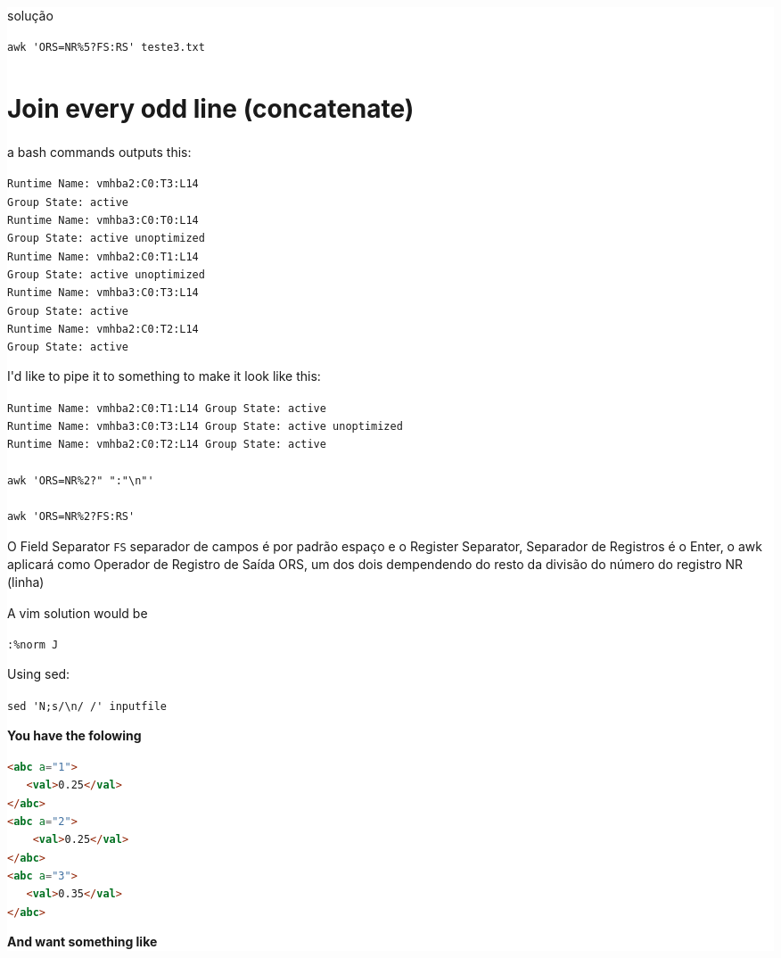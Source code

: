 solução

    awk 'ORS=NR%5?FS:RS' teste3.txt

# Join every odd line (concatenate)

a bash commands outputs this:

    Runtime Name: vmhba2:C0:T3:L14
    Group State: active
    Runtime Name: vmhba3:C0:T0:L14
    Group State: active unoptimized
    Runtime Name: vmhba2:C0:T1:L14
    Group State: active unoptimized
    Runtime Name: vmhba3:C0:T3:L14
    Group State: active
    Runtime Name: vmhba2:C0:T2:L14
    Group State: active

I'd like to pipe it to something to make it look like this:

    Runtime Name: vmhba2:C0:T1:L14 Group State: active
    Runtime Name: vmhba3:C0:T3:L14 Group State: active unoptimized
    Runtime Name: vmhba2:C0:T2:L14 Group State: active

    awk 'ORS=NR%2?" ":"\n"'

    awk 'ORS=NR%2?FS:RS'

O Field Separator `FS` separador de campos é por padrão espaço e o Register
Separator, Separador de Registros é o Enter, o awk aplicará como Operador
de Registro de Saída ORS, um dos dois dempendendo do resto da divisão do
número do registro NR (linha)

A vim solution would be

    :%norm J

Using sed:

    sed 'N;s/\n/ /' inputfile


**You have the folowing**

``` html
<abc a="1">
   <val>0.25</val>
</abc>
<abc a="2">
    <val>0.25</val>
</abc>
<abc a="3">
   <val>0.35</val>
</abc>
```

**And want something like**
